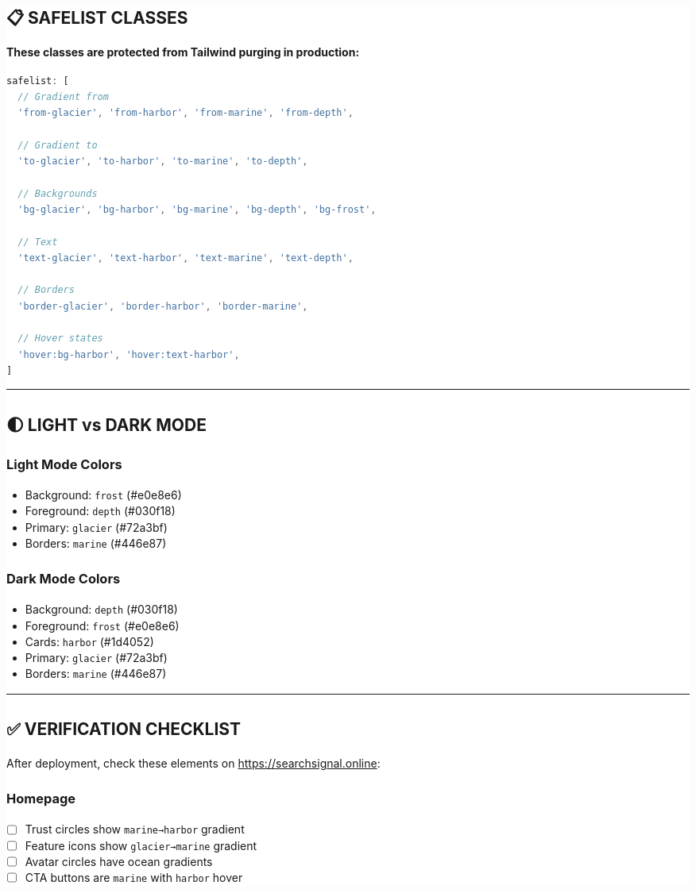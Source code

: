 
## 📋 SAFELIST CLASSES

**These classes are protected from Tailwind purging in production:**

```javascript
safelist: [
  // Gradient from
  'from-glacier', 'from-harbor', 'from-marine', 'from-depth',
  
  // Gradient to
  'to-glacier', 'to-harbor', 'to-marine', 'to-depth',
  
  // Backgrounds
  'bg-glacier', 'bg-harbor', 'bg-marine', 'bg-depth', 'bg-frost',
  
  // Text
  'text-glacier', 'text-harbor', 'text-marine', 'text-depth',
  
  // Borders
  'border-glacier', 'border-harbor', 'border-marine',
  
  // Hover states
  'hover:bg-harbor', 'hover:text-harbor',
]
```

---

## 🌓 LIGHT vs DARK MODE

### Light Mode Colors
- Background: `frost` (#e0e8e6)
- Foreground: `depth` (#030f18)
- Primary: `glacier` (#72a3bf)
- Borders: `marine` (#446e87)

### Dark Mode Colors
- Background: `depth` (#030f18)
- Foreground: `frost` (#e0e8e6)
- Cards: `harbor` (#1d4052)
- Primary: `glacier` (#72a3bf)
- Borders: `marine` (#446e87)

---

## ✅ VERIFICATION CHECKLIST

After deployment, check these elements on https://searchsignal.online:

### Homepage
- [ ] Trust circles show `marine→harbor` gradient
- [ ] Feature icons show `glacier→marine` gradient
- [ ] Avatar circles have ocean gradients
- [ ] CTA buttons are `marine` with `harbor` hover

